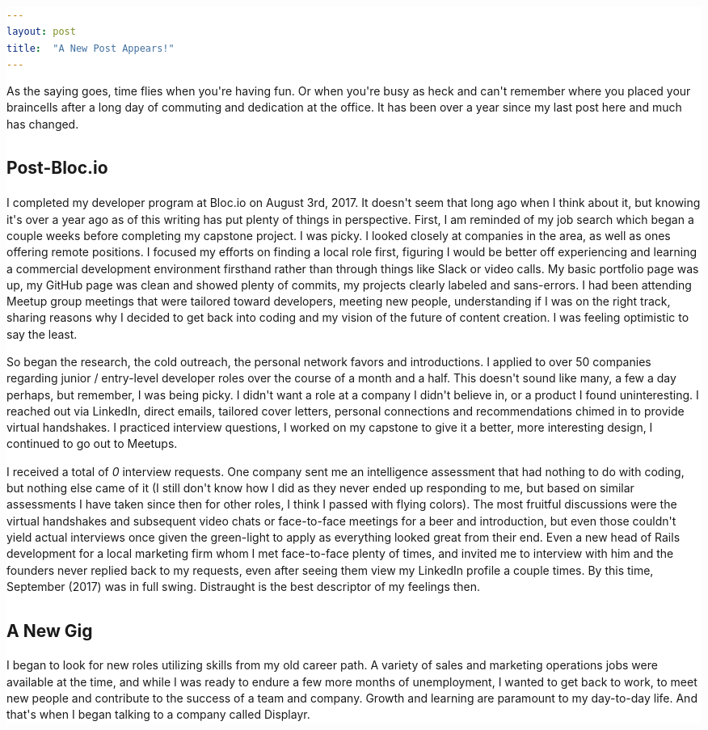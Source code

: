```yaml
---
layout: post
title:  "A New Post Appears!"
---
```


As the saying goes, time flies when you're having fun. Or when you're busy as heck and can't remember where you placed your braincells after a long day of commuting and dedication at the office. It has been over a year since my last post here and much has changed.

## Post-Bloc.io

I completed my developer program at Bloc.io on August 3rd, 2017. It doesn't seem that long ago when I think about it, but knowing it's over a year ago as of this writing has put plenty of things in perspective. First, I am reminded of my job search which began a couple weeks before completing my capstone project. I was picky. I looked closely at companies in the area, as well as ones offering remote positions. I focused my efforts on finding a local role first, figuring I would be better off experiencing and learning a commercial development environment firsthand rather than through things like Slack or video calls. My basic portfolio page was up, my GitHub page was clean and showed plenty of commits, my projects clearly labeled and sans-errors. I had been attending Meetup group meetings that were tailored toward developers, meeting new people, understanding if I was on the right track, sharing reasons why I decided to get back into coding and my vision of the future of content creation. I was feeling optimistic to say the least.

So began the research, the cold outreach, the personal network favors and introductions. I applied to over 50 companies regarding junior / entry-level developer roles over the course of a month and a half. This doesn't sound like many, a few a day perhaps, but remember, I was being picky. I didn't want a role at a company I didn't believe in, or a product I found uninteresting. I reached out via LinkedIn, direct emails, tailored cover letters, personal connections and recommendations chimed in to provide virtual handshakes. I practiced interview questions, I worked on my capstone to give it a better, more interesting design, I continued to go out to Meetups.

I received a total of *0* interview requests. One company sent me an intelligence assessment that had nothing to do with coding, but nothing else came of it (I still don't know how I did as they never ended up responding to me, but based on similar assessments I have taken since then for other roles, I think I passed with flying colors). The most fruitful discussions were the virtual handshakes and subsequent video chats or face-to-face meetings for a beer and introduction, but even those couldn't yield actual interviews once given the green-light to apply as everything looked great from their end. Even a new head of Rails development for a local marketing firm whom I met face-to-face plenty of times, and invited me to interview with him and the founders never replied back to my requests, even after seeing them view my LinkedIn profile a couple times. By this time, September (2017) was in full swing. Distraught is the best descriptor of my feelings then.

## A New Gig

I began to look for new roles utilizing skills from my old career path. A variety of sales and marketing operations jobs were available at the time, and while I was ready to endure a few more months of unemployment, I wanted to get back to work, to meet new people and contribute to the success of a team and company. Growth and learning are paramount to my day-to-day life. And that's when I began talking to a company called Displayr.
